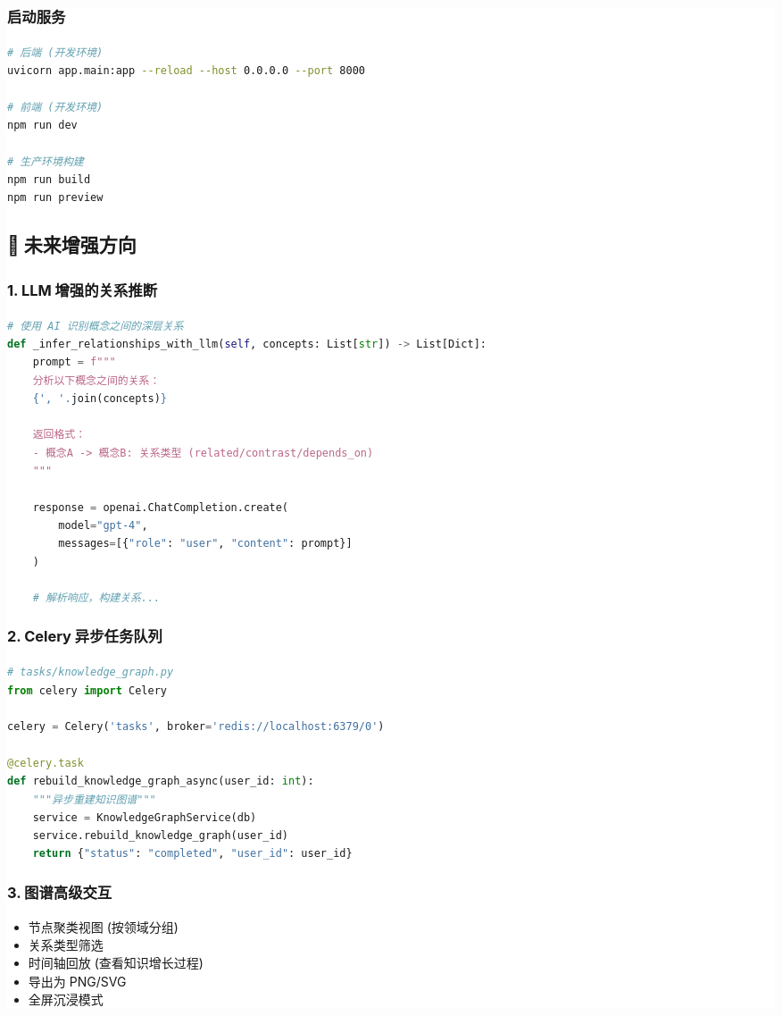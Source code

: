 ### 启动服务
```bash
# 后端 (开发环境)
uvicorn app.main:app --reload --host 0.0.0.0 --port 8000

# 前端 (开发环境)
npm run dev

# 生产环境构建
npm run build
npm run preview
```

## 🔮 未来增强方向

### 1. LLM 增强的关系推断
```python
# 使用 AI 识别概念之间的深层关系
def _infer_relationships_with_llm(self, concepts: List[str]) -> List[Dict]:
    prompt = f"""
    分析以下概念之间的关系：
    {', '.join(concepts)}

    返回格式：
    - 概念A -> 概念B: 关系类型 (related/contrast/depends_on)
    """

    response = openai.ChatCompletion.create(
        model="gpt-4",
        messages=[{"role": "user", "content": prompt}]
    )

    # 解析响应，构建关系...
```

### 2. Celery 异步任务队列
```python
# tasks/knowledge_graph.py
from celery import Celery

celery = Celery('tasks', broker='redis://localhost:6379/0')

@celery.task
def rebuild_knowledge_graph_async(user_id: int):
    """异步重建知识图谱"""
    service = KnowledgeGraphService(db)
    service.rebuild_knowledge_graph(user_id)
    return {"status": "completed", "user_id": user_id}
```

### 3. 图谱高级交互
- 节点聚类视图 (按领域分组)
- 关系类型筛选
- 时间轴回放 (查看知识增长过程)
- 导出为 PNG/SVG
- 全屏沉浸模式
